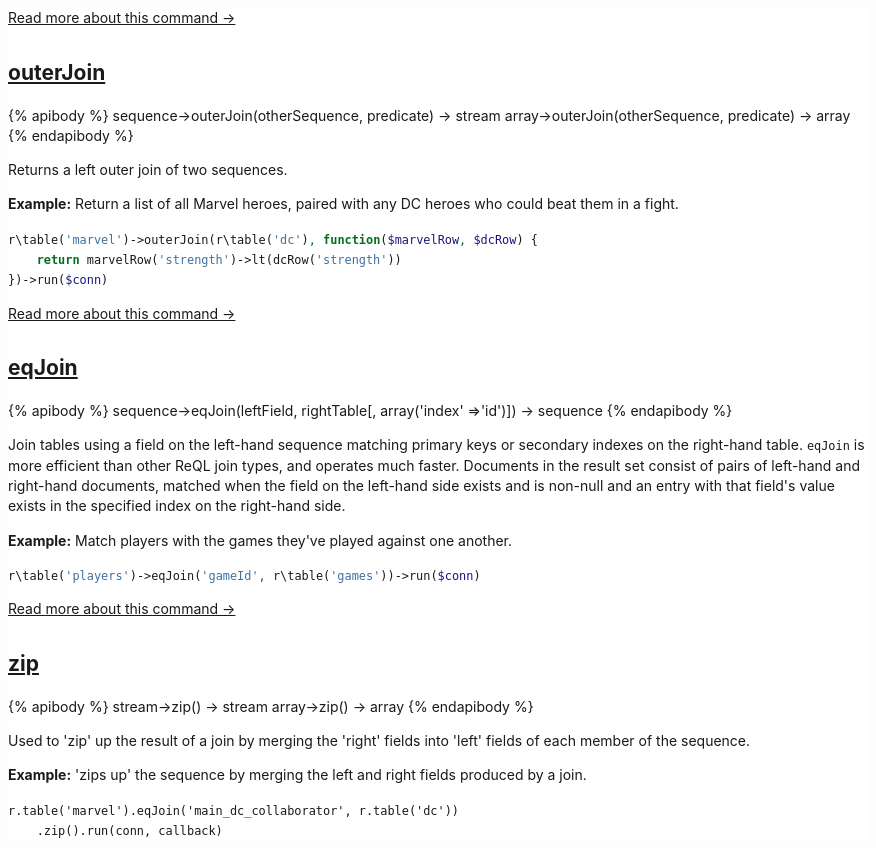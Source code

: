 [Read more about this command &rarr;](inner_join/)

## [outerJoin](outer_join/) ##

{% apibody %}
sequence->outerJoin(otherSequence, predicate) &rarr; stream
array->outerJoin(otherSequence, predicate) &rarr; array
{% endapibody %}

Returns a left outer join of two sequences.

__Example:__ Return a list of all Marvel heroes, paired with any DC heroes who could beat them in a fight.

```php
r\table('marvel')->outerJoin(r\table('dc'), function($marvelRow, $dcRow) {
    return marvelRow('strength')->lt(dcRow('strength'))
})->run($conn)
```

[Read more about this command &rarr;](outer_join/)

## [eqJoin](eq_join/) ##

{% apibody %}
sequence->eqJoin(leftField, rightTable[, array('index' =>'id')]) &rarr; sequence
{% endapibody %}

Join tables using a field on the left-hand sequence matching primary keys or secondary indexes on the right-hand table. `eqJoin` is more efficient than other ReQL join types, and operates much faster. Documents in the result set consist of pairs of left-hand and right-hand documents, matched when the field on the left-hand side exists and is non-null and an entry with that field's value exists in the specified index on the right-hand side.

**Example:** Match players with the games they've played against one another.

```php
r\table('players')->eqJoin('gameId', r\table('games'))->run($conn)
```

[Read more about this command &rarr;](eq_join/)


## [zip](zip/) ##

{% apibody %}
stream->zip() &rarr; stream
array->zip() &rarr; array
{% endapibody %}

Used to 'zip' up the result of a join by merging the 'right' fields into 'left' fields of each member of the sequence.

__Example:__ 'zips up' the sequence by merging the left and right fields produced by a join.

```
r.table('marvel').eqJoin('main_dc_collaborator', r.table('dc'))
    .zip().run(conn, callback)
```


[GeoJSON]: http://geojson.org
[GeoJSON]: http://geojson.org
